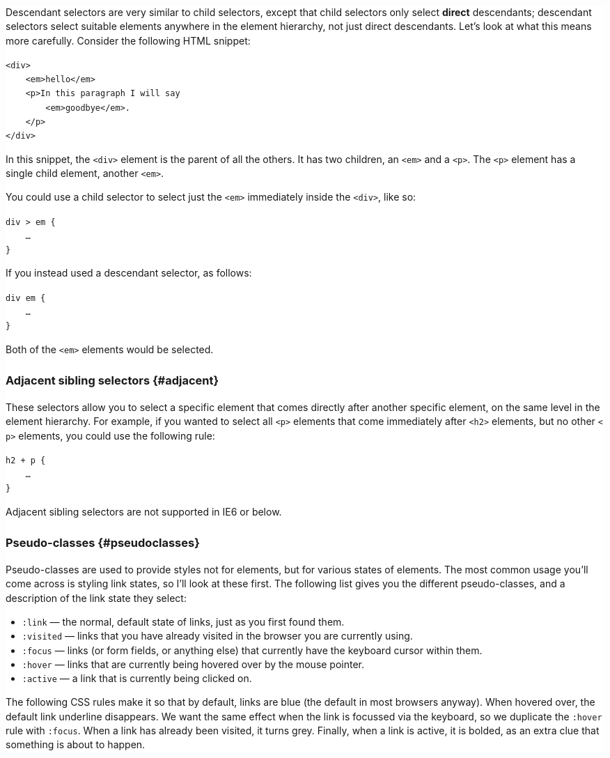Descendant selectors are very similar to child selectors, except that child selectors only select **direct** descendants; descendant selectors select suitable elements anywhere in the element hierarchy, not just direct descendants. Let’s look at what this means more carefully. Consider the following HTML snippet:

	<div>
		<em>hello</em>
		<p>In this paragraph I will say
			<em>goodbye</em>.
		</p>
	</div>

In this snippet, the `<div>` element is the parent of all the others. It has two children, an `<em>` and a `<p>`. The `<p>` element has a single child element, another `<em>`.

You could use a child selector to select just the `<em>` immediately inside the `<div>`, like so:

	div > em {
		…
	}

If you instead used a descendant selector, as follows:

	div em {
		…
	}

Both of the `<em>` elements would be selected.

### Adjacent sibling selectors {#adjacent}

These selectors allow you to select a specific element that comes directly after another specific element, on the same level in the element hierarchy. For example, if you wanted to select all `<p>` elements that come immediately after `<h2>` elements, but no other `<p>` elements, you could use the following rule:

	h2 + p {
		…
	}

Adjacent sibling selectors are not supported in IE6 or below.

### Pseudo-classes {#pseudoclasses}

Pseudo-classes are used to provide styles not for elements, but for various states of elements. The most common usage you’ll come across is styling link states, so I’ll look at these first. The following list gives you the different pseudo-classes, and a description of the link state they select:

- `:link` — the normal, default state of links, just as you first found them.
- `:visited` — links that you have already visited in the browser you are currently using.
- `:focus` — links (or form fields, or anything else) that currently have the keyboard cursor within them.
- `:hover` — links that are currently being hovered over by the mouse pointer.
- `:active` — a link that is currently being clicked on.

The following CSS rules make it so that by default, links are blue (the default in most browsers anyway). When hovered over, the default link underline disappears. We want the same effect when the link is focussed via the keyboard, so we duplicate the `:hover` rule with `:focus`. When a link has already been visited, it turns grey. Finally, when a link is active, it is bolded, as an extra clue that something is about to happen.
